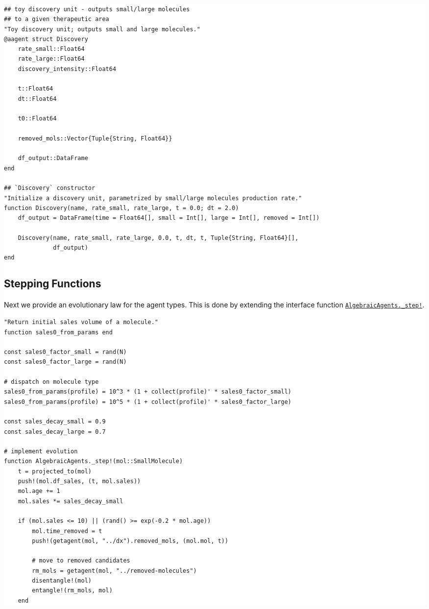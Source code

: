 ```@example 1
## toy discovery unit - outputs small/large molecules
## to a given therapeutic area
"Toy discovery unit; outputs small and large molecules."
@aagent struct Discovery
    rate_small::Float64
    rate_large::Float64
    discovery_intensity::Float64

    t::Float64
    dt::Float64

    t0::Float64

    removed_mols::Vector{Tuple{String, Float64}}

    df_output::DataFrame
end

## `Discovery` constructor
"Initialize a discovery unit, parametrized by small/large molecules production rate."
function Discovery(name, rate_small, rate_large, t = 0.0; dt = 2.0)
    df_output = DataFrame(time = Float64[], small = Int[], large = Int[], removed = Int[])

    Discovery(name, rate_small, rate_large, 0.0, t, dt, t, Tuple{String, Float64}[],
              df_output)
end
```

## Stepping Functions

Next we provide an evolutionary law for the agent types. This is done by extending the interface function [`AlgebraicAgents._step!`](@ref).


```@example 1
"Return initial sales volume of a molecule."
function sales0_from_params end

const sales0_factor_small = rand(N)
const sales0_factor_large = rand(N)

# dispatch on molecule type
sales0_from_params(profile) = 10^3 * (1 + collect(profile)' * sales0_factor_small)
sales0_from_params(profile) = 10^5 * (1 + collect(profile)' * sales0_factor_large)

const sales_decay_small = 0.9
const sales_decay_large = 0.7

# implement evolution
function AlgebraicAgents._step!(mol::SmallMolecule)
    t = projected_to(mol)
    push!(mol.df_sales, (t, mol.sales))
    mol.age += 1
    mol.sales *= sales_decay_small

    if (mol.sales <= 10) || (rand() >= exp(-0.2 * mol.age))
        mol.time_removed = t
        push!(getagent(mol, "../dx").removed_mols, (mol.mol, t))
                        
        # move to removed candidates
        rm_mols = getagent(mol, "../removed-molecules")
        disentangle!(mol)
        entangle!(rm_mols, mol)
    end
```
